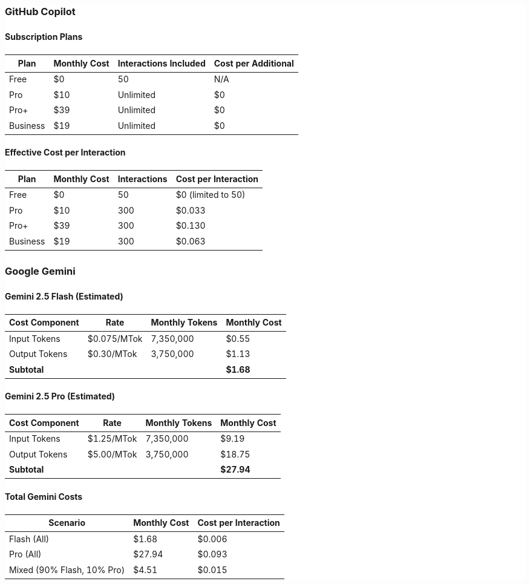 ### GitHub Copilot

#### Subscription Plans

| Plan     | Monthly Cost | Interactions Included | Cost per Additional |
| -------- | ------------ | --------------------- | ------------------- |
| Free     | $0           | 50                    | N/A                 |
| Pro      | $10          | Unlimited             | $0                  |
| Pro+     | $39          | Unlimited             | $0                  |
| Business | $19          | Unlimited             | $0                  |

#### Effective Cost per Interaction

| Plan     | Monthly Cost | Interactions | Cost per Interaction |
| -------- | ------------ | ------------ | -------------------- |
| Free     | $0           | 50           | $0 (limited to 50)   |
| Pro      | $10          | 300          | $0.033               |
| Pro+     | $39          | 300          | $0.130               |
| Business | $19          | 300          | $0.063               |

### Google Gemini

#### Gemini 2.5 Flash (Estimated)

| Cost Component | Rate        | Monthly Tokens | Monthly Cost |
| -------------- | ----------- | -------------- | ------------ |
| Input Tokens   | $0.075/MTok | 7,350,000      | $0.55        |
| Output Tokens  | $0.30/MTok  | 3,750,000      | $1.13        |
| **Subtotal**   |             |                | **$1.68**    |

#### Gemini 2.5 Pro (Estimated)

| Cost Component | Rate       | Monthly Tokens | Monthly Cost |
| -------------- | ---------- | -------------- | ------------ |
| Input Tokens   | $1.25/MTok | 7,350,000      | $9.19        |
| Output Tokens  | $5.00/MTok | 3,750,000      | $18.75       |
| **Subtotal**   |            |                | **$27.94**   |

#### Total Gemini Costs

| Scenario                   | Monthly Cost | Cost per Interaction |
| -------------------------- | ------------ | -------------------- |
| Flash (All)                | $1.68        | $0.006               |
| Pro (All)                  | $27.94       | $0.093               |
| Mixed (90% Flash, 10% Pro) | $4.51        | $0.015               |
